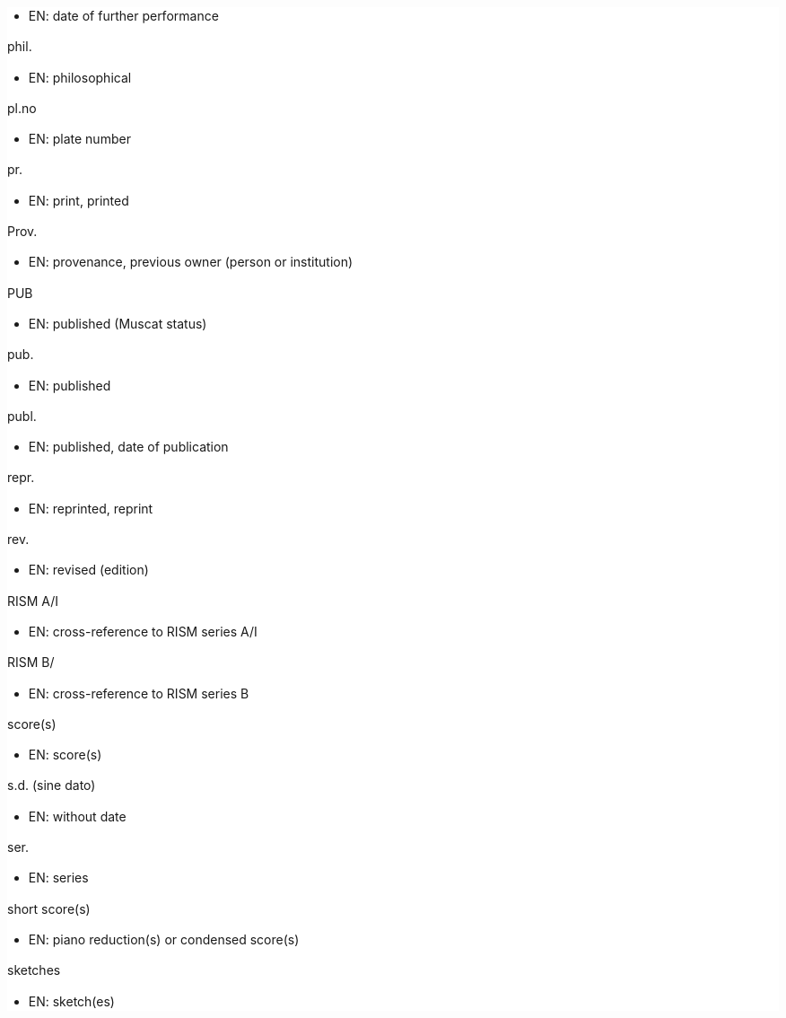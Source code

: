 - EN: date of further performance

phil.

- EN: philosophical

pl.no

- EN: plate number

pr.

- EN: print, printed

Prov.

- EN: provenance, previous owner (person or institution)

PUB

- EN: published (Muscat status)

pub.

- EN: published

publ.

- EN: published, date of publication

repr.

- EN: reprinted, reprint

rev.

- EN: revised (edition)

RISM A/I

- EN: cross-reference to RISM series A/I

RISM B/

- EN: cross-reference to RISM series B

score(s)

- EN: score(s)

s.d. (sine dato)

- EN: without date

ser.

- EN: series

short score(s)

- EN: piano reduction(s) or condensed score(s)

sketches

- EN: sketch(es)
